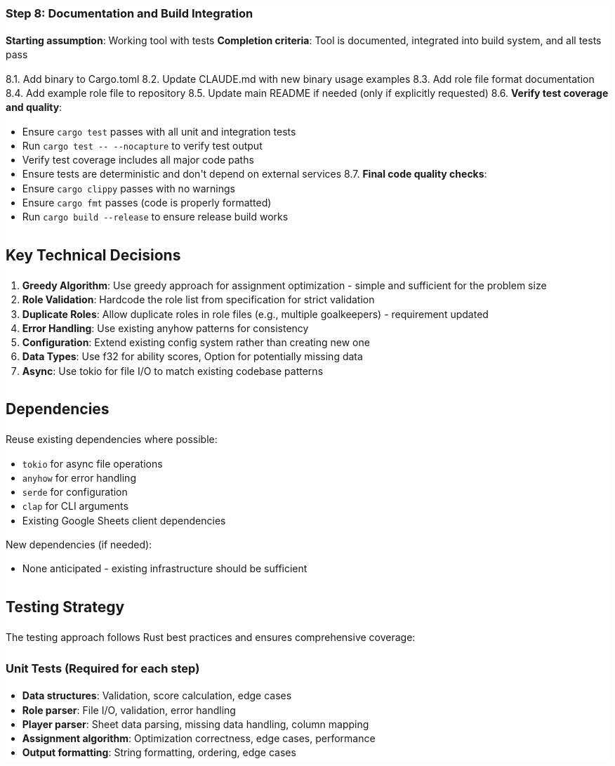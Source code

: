### Step 8: Documentation and Build Integration
**Starting assumption**: Working tool with tests
**Completion criteria**: Tool is documented, integrated into build system, and all tests pass

8.1. Add binary to Cargo.toml
8.2. Update CLAUDE.md with new binary usage examples
8.3. Add role file format documentation
8.4. Add example role file to repository
8.5. Update main README if needed (only if explicitly requested)
8.6. **Verify test coverage and quality**:
   - Ensure `cargo test` passes with all unit and integration tests
   - Run `cargo test -- --nocapture` to verify test output
   - Verify test coverage includes all major code paths
   - Ensure tests are deterministic and don't depend on external services
8.7. **Final code quality checks**:
   - Ensure `cargo clippy` passes with no warnings
   - Ensure `cargo fmt` passes (code is properly formatted)
   - Run `cargo build --release` to ensure release build works

## Key Technical Decisions

1. **Greedy Algorithm**: Use greedy approach for assignment optimization - simple and sufficient for the problem size
2. **Role Validation**: Hardcode the role list from specification for strict validation
3. **Duplicate Roles**: Allow duplicate roles in role files (e.g., multiple goalkeepers) - requirement updated
4. **Error Handling**: Use existing anyhow patterns for consistency
5. **Configuration**: Extend existing config system rather than creating new one
6. **Data Types**: Use f32 for ability scores, Option<f32> for potentially missing data
7. **Async**: Use tokio for file I/O to match existing codebase patterns

## Dependencies

Reuse existing dependencies where possible:
- `tokio` for async file operations  
- `anyhow` for error handling
- `serde` for configuration
- `clap` for CLI arguments
- Existing Google Sheets client dependencies

New dependencies (if needed):
- None anticipated - existing infrastructure should be sufficient

## Testing Strategy

The testing approach follows Rust best practices and ensures comprehensive coverage:

### Unit Tests (Required for each step)
- **Data structures**: Validation, score calculation, edge cases
- **Role parser**: File I/O, validation, error handling
- **Player parser**: Sheet data parsing, missing data handling, column mapping
- **Assignment algorithm**: Optimization correctness, edge cases, performance
- **Output formatting**: String formatting, ordering, edge cases
